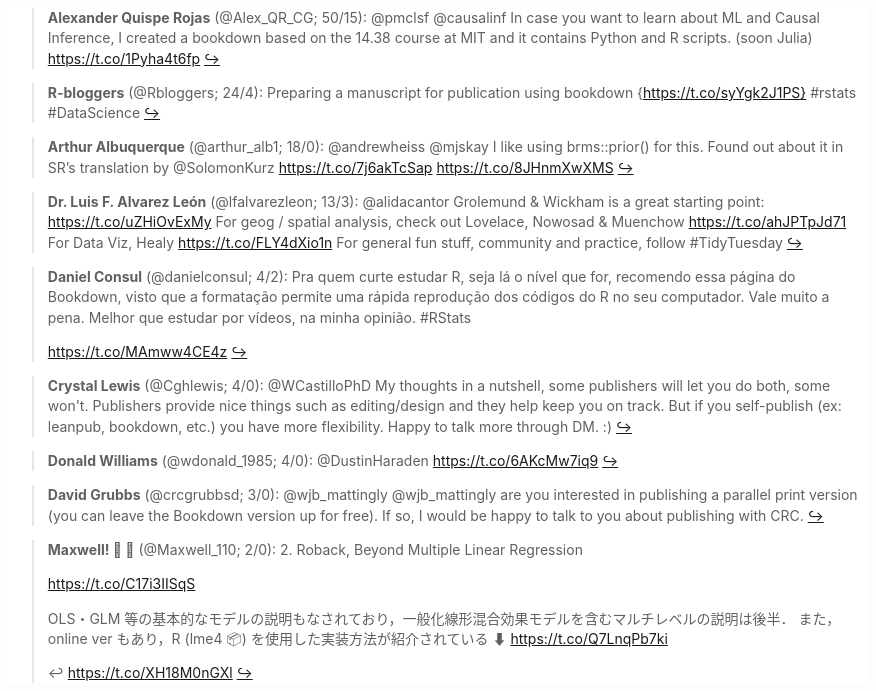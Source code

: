 


> **Alexander Quispe Rojas** (@Alex_QR_CG; 50/15): @pmclsf @causalinf In case you want to learn about ML and Causal Inference, I created a bookdown based on the 14.38 course at MIT and it contains Python and R scripts. (soon Julia)
> https://t.co/1Pyha4t6fp  [&#8618;](https://twitter.com/Alex_QR_CG/status/1504428093183778818)




> **R-bloggers** (@Rbloggers; 24/4): Preparing a manuscript for publication using bookdown  {https://t.co/syYgk2J1PS} #rstats #DataScience  [&#8618;](https://twitter.com/Rbloggers/status/1504058601807167489)




> **Arthur Albuquerque** (@arthur_alb1; 18/0): @andrewheiss @mjskay I like using brms::prior() for this. Found out about it in SR’s translation by @SolomonKurz https://t.co/7j6akTcSap https://t.co/8JHnmXwXMS  [&#8618;](https://twitter.com/arthur_alb1/status/1504229209270628352)




> **Dr. Luis F. Alvarez León** (@lfalvarezleon; 13/3): @alidacantor Grolemund &amp; Wickham is a great starting point: https://t.co/uZHiOvExMy For geog / spatial analysis, check out Lovelace, Nowosad &amp; Muenchow https://t.co/ahJPTpJd71 For Data Viz, Healy https://t.co/FLY4dXio1n For general fun stuff, community and practice, follow #TidyTuesday  [&#8618;](https://twitter.com/lfalvarezleon/status/1503770999753527300)




> **Daniel Consul** (@danielconsul; 4/2): Pra quem curte estudar R, seja lá o nível que for, recomendo essa página do Bookdown, visto que a formatação permite uma rápida reprodução dos códigos do R no seu computador. Vale muito a pena. Melhor que estudar por vídeos, na minha opinião.
> #RStats 
> >
> https://t.co/MAmww4CE4z  [&#8618;](https://twitter.com/danielconsul/status/1503354470654222345)




> **Crystal Lewis** (@Cghlewis; 4/0): @WCastilloPhD My thoughts in a nutshell, some publishers will let you do both, some won't. Publishers provide nice things such as editing/design and they help keep you on track. But if you self-publish (ex: leanpub, bookdown, etc.) you have more flexibility. Happy to talk more through DM. :)  [&#8618;](https://twitter.com/Cghlewis/status/1503508147406835714)




> **Donald Williams** (@wdonald_1985; 4/0): @DustinHaraden https://t.co/6AKcMw7iq9  [&#8618;](https://twitter.com/wdonald_1985/status/1503433560551690243)




> **David Grubbs** (@crcgrubbsd; 3/0): @wjb_mattingly @wjb_mattingly are you interested in publishing a parallel print version (you can leave the Bookdown version up for free). If so, I would be happy to talk to you about publishing with CRC.  [&#8618;](https://twitter.com/crcgrubbsd/status/1503455681751527426)




> **Maxwell! 🌃 🌻** (@Maxwell_110; 2/0): 2. Roback, Beyond Multiple Linear Regression
> >
> https://t.co/C17i3IISqS
> >
> OLS・GLM 等の基本的なモデルの説明もなされており，一般化線形混合効果モデルを含むマルチレベルの説明は後半．
> また，online ver もあり，R (lme4 📦) を使用した実装方法が紹介されている
> ⬇
> https://t.co/Q7LnqPb7ki
> >
> ↩ https://t.co/XH18M0nGXl  [&#8618;](https://twitter.com/Maxwell_110/status/1505439248123527168)
